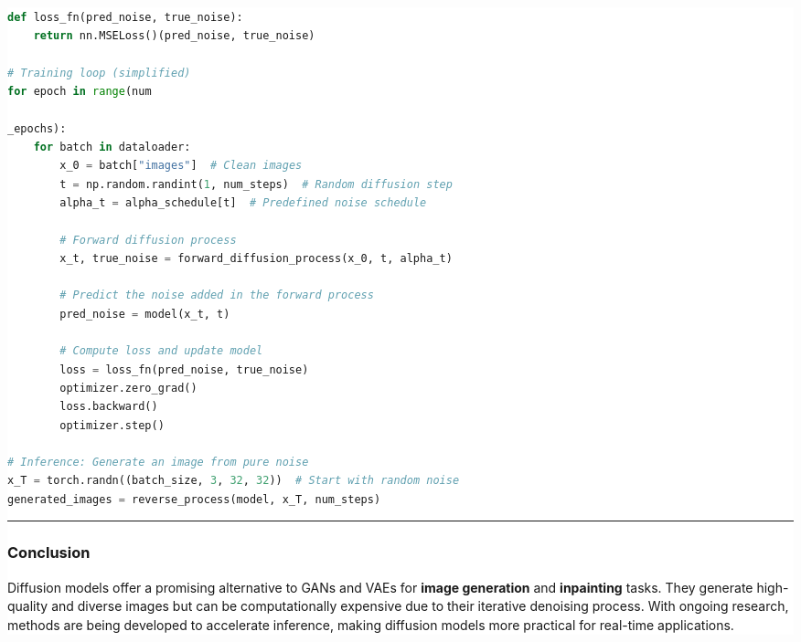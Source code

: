 ```python
def loss_fn(pred_noise, true_noise):
    return nn.MSELoss()(pred_noise, true_noise)

# Training loop (simplified)
for epoch in range(num

_epochs):
    for batch in dataloader:
        x_0 = batch["images"]  # Clean images
        t = np.random.randint(1, num_steps)  # Random diffusion step
        alpha_t = alpha_schedule[t]  # Predefined noise schedule
        
        # Forward diffusion process
        x_t, true_noise = forward_diffusion_process(x_0, t, alpha_t)
        
        # Predict the noise added in the forward process
        pred_noise = model(x_t, t)
        
        # Compute loss and update model
        loss = loss_fn(pred_noise, true_noise)
        optimizer.zero_grad()
        loss.backward()
        optimizer.step()

# Inference: Generate an image from pure noise
x_T = torch.randn((batch_size, 3, 32, 32))  # Start with random noise
generated_images = reverse_process(model, x_T, num_steps)
```

---

### **Conclusion**

Diffusion models offer a promising alternative to GANs and VAEs for **image generation** and **inpainting** tasks. They generate high-quality and diverse images but can be computationally expensive due to their iterative denoising process. With ongoing research, methods are being developed to accelerate inference, making diffusion models more practical for real-time applications.

